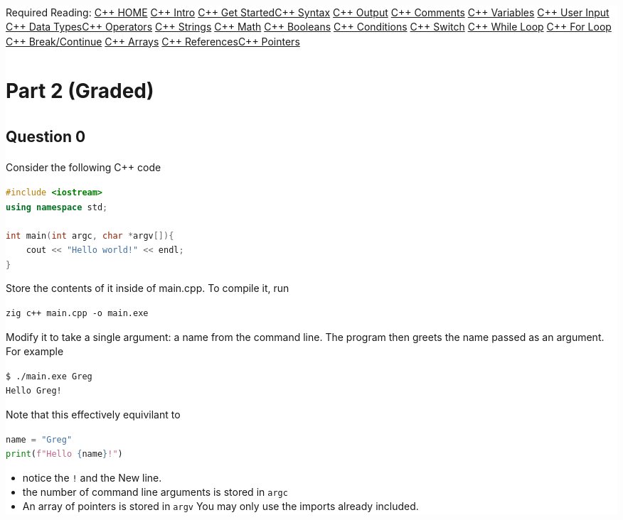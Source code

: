 
Required Reading:
[C++ HOME](https://www.w3schools.com/cpp/default.asp)
[C++ Intro](https://www.w3schools.com/cpp/cpp_intro.asp)
[C++ Get Started](https://www.w3schools.com/cpp/cpp_getstarted.asp)[C++ Syntax](https://www.w3schools.com/cpp/cpp_syntax.asp)
[C++ Output](https://www.w3schools.com/cpp/cpp_output.asp)
[C++ Comments](https://www.w3schools.com/cpp/cpp_comments.asp)
[C++ Variables](https://www.w3schools.com/cpp/cpp_variables.asp)
[C++ User Input](https://www.w3schools.com/cpp/cpp_user_input.asp)
[C++ Data Types](https://www.w3schools.com/cpp/cpp_data_types.asp)[C++ Operators](https://www.w3schools.com/cpp/cpp_operators.asp)
[C++ Strings](https://www.w3schools.com/cpp/cpp_strings.asp)
[C++ Math](https://www.w3schools.com/cpp/cpp_math.asp)
[C++ Booleans](https://www.w3schools.com/cpp/cpp_booleans.asp)
[C++ Conditions](https://www.w3schools.com/cpp/cpp_conditions.asp)
[C++ Switch](https://www.w3schools.com/cpp/cpp_switch.asp)
[C++ While Loop](https://www.w3schools.com/cpp/cpp_while_loop.asp)
[C++ For Loop](https://www.w3schools.com/cpp/cpp_for_loop.asp)
[C++ Break/Continue](https://www.w3schools.com/cpp/cpp_break.asp)
[C++ Arrays](https://www.w3schools.com/cpp/cpp_arrays.asp)
[C++ References](https://www.w3schools.com/cpp/cpp_references.asp)[C++ Pointers](https://www.w3schools.com/cpp/cpp_pointers.asp)


# Part 2 (Graded)
## Question 0
Consider the following C++ code 
```c++
#include <iostream>
using namespace std;

int main(int argc, char *argv[]){
	cout << "Hello world!" << endl;
}
```
Store the contents of it inside of main.cpp. To compile it, run
```
zig c++ main.cpp -o main.exe
```
Modify it to take a single argument: a name from the command line.
The program then greets the name passed as an argument. For example
```bash
$ ./main.exe Greg
Hello Greg!
```
Note that this effectively equivilant to 
```python
name = "Greg"
print(f"Hello {name}!")
```
- notice the `!` and the New line. 
- the number of command line arguments is stored in `argc`
- An array of pointers is stored in `argv`
You may only use the imports already included.
